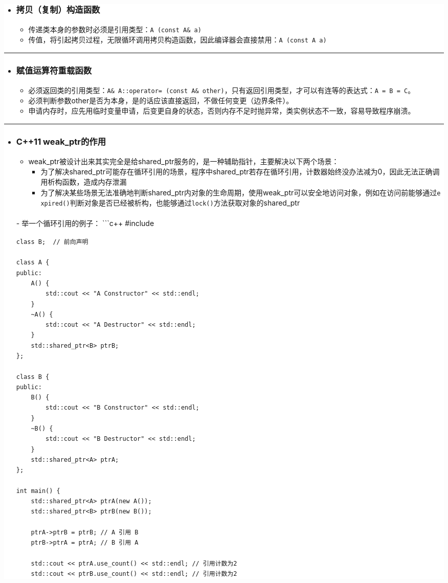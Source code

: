 *   ### **拷贝（复制）构造函数**

    * 传递类本身的参数时必须是引用类型：```A (const A& a)```
    * 传值，将引起拷贝过程，无限循环调用拷贝构造函数，因此编译器会直接禁用：```A (const A a)```
---

*   ### **赋值运算符重载函数**
    * 必须返回类的引用类型：```A& A::operator= (const A& other)```，只有返回引用类型，才可以有连等的表达式：```A = B = C```。
    * 必须判断参数other是否为本身，是的话应该直接返回，不做任何变更（边界条件）。
    * 申请内存时，应先用临时变量申请，后变更自身的状态，否则内存不足时抛异常，类实例状态不一致，容易导致程序崩溃。
---


*   ### **C++11 weak_ptr的作用**
    -   weak_ptr被设计出来其实完全是给shared_ptr服务的，是一种辅助指针，主要解决以下两个场景：
        -   为了解决shared_ptr可能存在循环引用的场景，程序中shared_ptr若存在循环引用，计数器始终没办法减为0，因此无法正确调用析构函数，造成内存泄漏
        -   为了解决某些场景无法准确地判断shared_ptr内对象的生命周期，使用weak_ptr可以安全地访问对象，例如在访问前能够通过`expired()`判断对象是否已经被析构，也能够通过`lock()`方法获取对象的shared_ptr
    <br/>   
    -   举一个循环引用的例子：
        ```c++
        #include <memory>

        class B;  // 前向声明

        class A {
        public:
            A() {
                std::cout << "A Constructor" << std::endl;
            }
            ~A() {
                std::cout << "A Destructor" << std::endl;
            }
            std::shared_ptr<B> ptrB;
        };

        class B {
        public:
            B() {
                std::cout << "B Constructor" << std::endl;
            }
            ~B() {
                std::cout << "B Destructor" << std::endl;
            }
            std::shared_ptr<A> ptrA;
        };

        int main() {
            std::shared_ptr<A> ptrA(new A());
            std::shared_ptr<B> ptrB(new B());

            ptrA->ptrB = ptrB; // A 引用 B 
            ptrB->ptrA = ptrA; // B 引用 A

            std::cout << ptrA.use_count() << std::endl; // 引用计数为2
            std::cout << ptrB.use_count() << std::endl; // 引用计数为2
